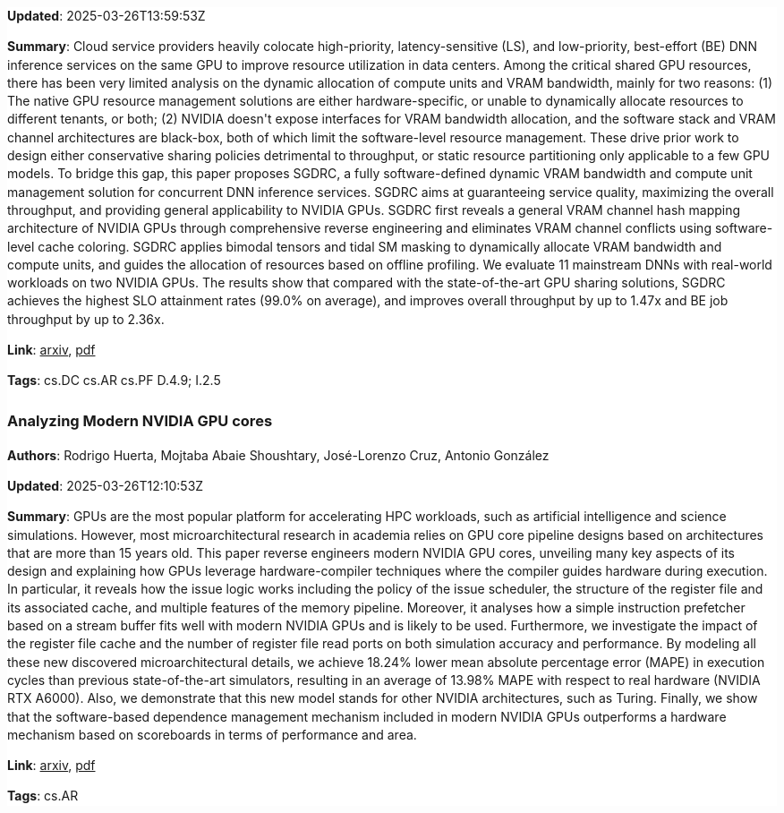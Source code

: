 **Updated**: 2025-03-26T13:59:53Z

**Summary**: Cloud service providers heavily colocate high-priority, latency-sensitive (LS), and low-priority, best-effort (BE) DNN inference services on the same GPU to improve resource utilization in data centers. Among the critical shared GPU resources, there has been very limited analysis on the dynamic allocation of compute units and VRAM bandwidth, mainly for two reasons: (1) The native GPU resource management solutions are either hardware-specific, or unable to dynamically allocate resources to different tenants, or both; (2) NVIDIA doesn't expose interfaces for VRAM bandwidth allocation, and the software stack and VRAM channel architectures are black-box, both of which limit the software-level resource management. These drive prior work to design either conservative sharing policies detrimental to throughput, or static resource partitioning only applicable to a few GPU models.   To bridge this gap, this paper proposes SGDRC, a fully software-defined dynamic VRAM bandwidth and compute unit management solution for concurrent DNN inference services. SGDRC aims at guaranteeing service quality, maximizing the overall throughput, and providing general applicability to NVIDIA GPUs. SGDRC first reveals a general VRAM channel hash mapping architecture of NVIDIA GPUs through comprehensive reverse engineering and eliminates VRAM channel conflicts using software-level cache coloring. SGDRC applies bimodal tensors and tidal SM masking to dynamically allocate VRAM bandwidth and compute units, and guides the allocation of resources based on offline profiling. We evaluate 11 mainstream DNNs with real-world workloads on two NVIDIA GPUs. The results show that compared with the state-of-the-art GPU sharing solutions, SGDRC achieves the highest SLO attainment rates (99.0% on average), and improves overall throughput by up to 1.47x and BE job throughput by up to 2.36x.

**Link**: [arxiv](http://arxiv.org/abs/2407.13996v3),  [pdf](http://arxiv.org/pdf/2407.13996v3)

**Tags**: cs.DC cs.AR cs.PF D.4.9; I.2.5 



### Analyzing Modern NVIDIA GPU cores
**Authors**: Rodrigo Huerta, Mojtaba Abaie Shoushtary, José-Lorenzo Cruz, Antonio González

**Updated**: 2025-03-26T12:10:53Z

**Summary**: GPUs are the most popular platform for accelerating HPC workloads, such as artificial intelligence and science simulations. However, most microarchitectural research in academia relies on GPU core pipeline designs based on architectures that are more than 15 years old.   This paper reverse engineers modern NVIDIA GPU cores, unveiling many key aspects of its design and explaining how GPUs leverage hardware-compiler techniques where the compiler guides hardware during execution. In particular, it reveals how the issue logic works including the policy of the issue scheduler, the structure of the register file and its associated cache, and multiple features of the memory pipeline. Moreover, it analyses how a simple instruction prefetcher based on a stream buffer fits well with modern NVIDIA GPUs and is likely to be used. Furthermore, we investigate the impact of the register file cache and the number of register file read ports on both simulation accuracy and performance.   By modeling all these new discovered microarchitectural details, we achieve 18.24% lower mean absolute percentage error (MAPE) in execution cycles than previous state-of-the-art simulators, resulting in an average of 13.98% MAPE with respect to real hardware (NVIDIA RTX A6000). Also, we demonstrate that this new model stands for other NVIDIA architectures, such as Turing. Finally, we show that the software-based dependence management mechanism included in modern NVIDIA GPUs outperforms a hardware mechanism based on scoreboards in terms of performance and area.

**Link**: [arxiv](http://arxiv.org/abs/2503.20481v1),  [pdf](http://arxiv.org/pdf/2503.20481v1)

**Tags**: cs.AR 


